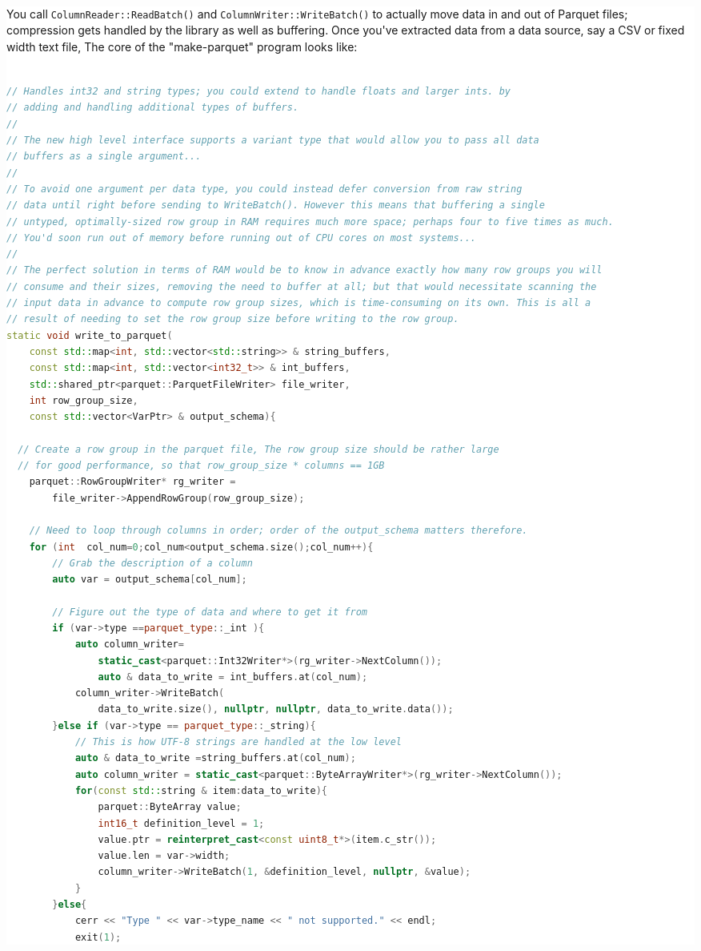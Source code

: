 You call <code>ColumnReader::ReadBatch()</code> and <code>ColumnWriter::WriteBatch()</code> to actually move data in and out of Parquet files; compression gets handled by the library as well as buffering. Once you've extracted data from a data source, say a CSV or fixed width text file, The core of the "make-parquet" program looks like:

```c++

// Handles int32 and string types; you could extend to handle floats and larger ints. by
// adding and handling additional types of buffers.
//
// The new high level interface supports a variant type that would allow you to pass all data
// buffers as a single argument...
//
// To avoid one argument per data type, you could instead defer conversion from raw string
// data until right before sending to WriteBatch(). However this means that buffering a single
// untyped, optimally-sized row group in RAM requires much more space; perhaps four to five times as much.
// You'd soon run out of memory before running out of CPU cores on most systems...
//
// The perfect solution in terms of RAM would be to know in advance exactly how many row groups you will
// consume and their sizes, removing the need to buffer at all; but that would necessitate scanning the
// input data in advance to compute row group sizes, which is time-consuming on its own. This is all a
// result of needing to set the row group size before writing to the row group.
static void write_to_parquet(
	const std::map<int, std::vector<std::string>> & string_buffers,
	const std::map<int, std::vector<int32_t>> & int_buffers,
	std::shared_ptr<parquet::ParquetFileWriter> file_writer,
	int row_group_size,
	const std::vector<VarPtr> & output_schema){

  // Create a row group in the parquet file, The row group size should be rather large
  // for good performance, so that row_group_size * columns == 1GB
    parquet::RowGroupWriter* rg_writer =
        file_writer->AppendRowGroup(row_group_size);

	// Need to loop through columns in order; order of the output_schema matters therefore.
	for (int  col_num=0;col_num<output_schema.size();col_num++){
		// Grab the description of a column
		auto var = output_schema[col_num];

		// Figure out the type of data and where to get it from
		if (var->type ==parquet_type::_int ){
			auto column_writer=
        		static_cast<parquet::Int32Writer*>(rg_writer->NextColumn());
	        	auto & data_to_write = int_buffers.at(col_num);
			column_writer->WriteBatch(
				data_to_write.size(), nullptr, nullptr, data_to_write.data());
		}else if (var->type == parquet_type::_string){
			// This is how UTF-8 strings are handled at the low level
			auto & data_to_write =string_buffers.at(col_num);
			auto column_writer = static_cast<parquet::ByteArrayWriter*>(rg_writer->NextColumn());
			for(const std::string & item:data_to_write){
				parquet::ByteArray value;
				int16_t definition_level = 1;
				value.ptr = reinterpret_cast<const uint8_t*>(item.c_str());
				value.len = var->width;
				column_writer->WriteBatch(1, &definition_level, nullptr, &value);
			}
		}else{
			cerr << "Type " << var->type_name << " not supported." << endl;
			exit(1);
```